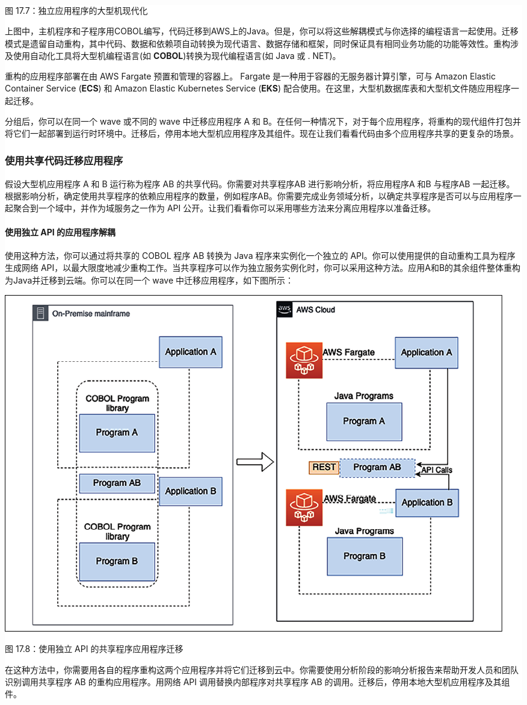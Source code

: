图 17.7：独立应用程序的大型机现代化

上图中，主机程序和子程序用COBOL编写，代码迁移到AWS上的Java。但是，你可以将这些解耦模式与你选择的编程语言一起使用。迁移模式是遗留自动重构，其中代码、数据和依赖项自动转换为现代语言、数据存储和框架，同时保证具有相同业务功能的功能等效性。重构涉及使用自动化工具将大型机编程语言(如 **COBOL**)转换为现代编程语言(如 Java 或 . NET)。

重构的应用程序部署在由 AWS Fargate 预置和管理的容器上。 Fargate 是一种用于容器的无服务器计算引擎，可与 Amazon Elastic Container Service (**ECS**) 和 Amazon Elastic Kubernetes Service (**EKS**) 配合使用。在这里，大型机数据库表和大型机文件随应用程序一起迁移。

分组后，你可以在同一个 wave 或不同的 wave 中迁移应用程序 A 和 B。在任何一种情况下，对于每个应用程序，将重构的现代组件打包并将它们一起部署到运行时环境中。迁移后，停用本地大型机应用程序及其组件。现在让我们看看代码由多个应用程序共享的更复杂的场景。

### 使用共享代码迁移应用程序

假设大型机应用程序 A 和 B 运行称为程序 AB 的共享代码。你需要对共享程序AB 进行影响分析，将应用程序A 和B 与程序AB 一起迁移。根据影响分析，确定使用共享程序的依赖应用程序的数量，例如程序AB。你需要完成业务领域分析，以确定共享程序是否可以与应用程序一起聚合到一个域中，并作为域服务之一作为 API 公开。让我们看看你可以采用哪些方法来分离应用程序以准备迁移。

#### 使用独立 API 的应用程序解耦
使用这种方法，你可以通过将共享的 COBOL 程序 AB 转换为 Java 程序来实例化一个独立的 API。你可以使用提供的自动重构工具为程序生成网络 API，以最大限度地减少重构工作。当共享程序可以作为独立服务实例化时，你可以采用这种方法。应用A和B的其余组件整体重构为Java并迁移到云端。你可以在同一个 wave 中迁移应用程序，如下图所示：

![17-8.png](./images/17/17-8.png)

图 17.8：使用独立 API 的共享程序应用程序迁移

在这种方法中，你需要用各自的程序重构这两个应用程序并将它们迁移到云中。你需要使用分析阶段的影响分析报告来帮助开发人员和团队识别调用共享程序 AB 的重构应用程序。用网络 API 调用替换内部程序对共享程序 AB 的调用。迁移后，停用本地大型机应用程序及其组件。
